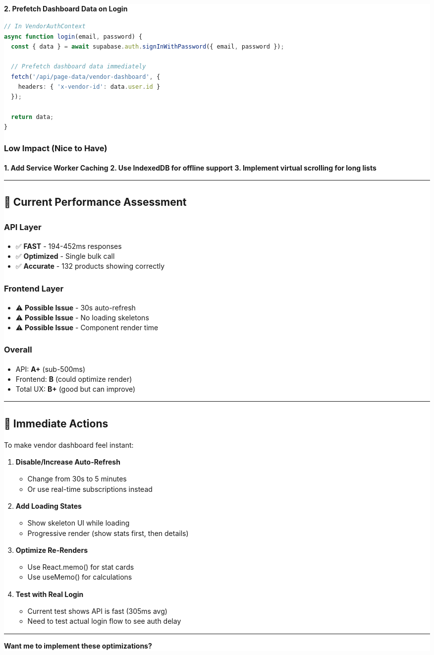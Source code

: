 **2. Prefetch Dashboard Data on Login**
```typescript
// In VendorAuthContext
async function login(email, password) {
  const { data } = await supabase.auth.signInWithPassword({ email, password });
  
  // Prefetch dashboard data immediately
  fetch('/api/page-data/vendor-dashboard', {
    headers: { 'x-vendor-id': data.user.id }
  });
  
  return data;
}
```

### Low Impact (Nice to Have)

**1. Add Service Worker Caching**
**2. Use IndexedDB for offline support**
**3. Implement virtual scrolling for long lists**

---

## 🎯 Current Performance Assessment

### API Layer
- ✅ **FAST** - 194-452ms responses
- ✅ **Optimized** - Single bulk call
- ✅ **Accurate** - 132 products showing correctly

### Frontend Layer
- ⚠️ **Possible Issue** - 30s auto-refresh
- ⚠️ **Possible Issue** - No loading skeletons
- ⚠️ **Possible Issue** - Component render time

### Overall
- API: **A+** (sub-500ms)
- Frontend: **B** (could optimize render)
- Total UX: **B+** (good but can improve)

---

## 📝 Immediate Actions

To make vendor dashboard feel instant:

1. **Disable/Increase Auto-Refresh**
   - Change from 30s to 5 minutes
   - Or use real-time subscriptions instead

2. **Add Loading States**
   - Show skeleton UI while loading
   - Progressive render (show stats first, then details)

3. **Optimize Re-Renders**
   - Use React.memo() for stat cards
   - Use useMemo() for calculations

4. **Test with Real Login**
   - Current test shows API is fast (305ms avg)
   - Need to test actual login flow to see auth delay

---

**Want me to implement these optimizations?**

